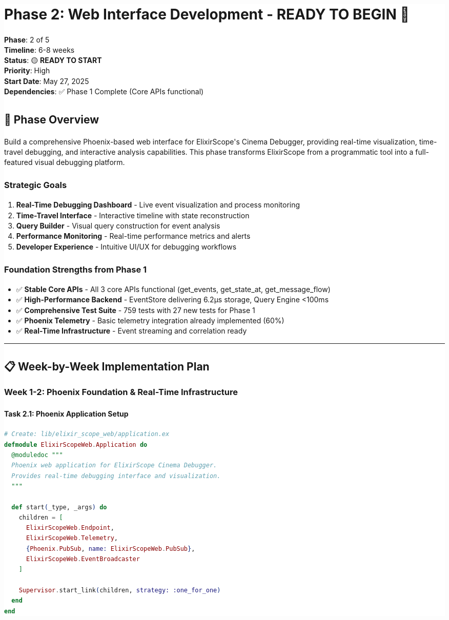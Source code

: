 # Phase 2: Web Interface Development - READY TO BEGIN 🚀

**Phase**: 2 of 5  
**Timeline**: 6-8 weeks  
**Status**: 🟡 **READY TO START**  
**Priority**: High  
**Start Date**: May 27, 2025  
**Dependencies**: ✅ Phase 1 Complete (Core APIs functional)

## 🎯 **Phase Overview**

Build a comprehensive Phoenix-based web interface for ElixirScope's Cinema Debugger, providing real-time visualization, time-travel debugging, and interactive analysis capabilities. This phase transforms ElixirScope from a programmatic tool into a full-featured visual debugging platform.

### **Strategic Goals**
1. **Real-Time Debugging Dashboard** - Live event visualization and process monitoring
2. **Time-Travel Interface** - Interactive timeline with state reconstruction
3. **Query Builder** - Visual query construction for event analysis
4. **Performance Monitoring** - Real-time performance metrics and alerts
5. **Developer Experience** - Intuitive UI/UX for debugging workflows

### **Foundation Strengths from Phase 1**
- ✅ **Stable Core APIs** - All 3 core APIs functional (get_events, get_state_at, get_message_flow)
- ✅ **High-Performance Backend** - EventStore delivering 6.2µs storage, Query Engine <100ms
- ✅ **Comprehensive Test Suite** - 759 tests with 27 new tests for Phase 1
- ✅ **Phoenix Telemetry** - Basic telemetry integration already implemented (60%)
- ✅ **Real-Time Infrastructure** - Event streaming and correlation ready

---

## 📋 **Week-by-Week Implementation Plan**

### **Week 1-2: Phoenix Foundation & Real-Time Infrastructure**

#### **Task 2.1: Phoenix Application Setup**
```elixir
# Create: lib/elixir_scope_web/application.ex
defmodule ElixirScopeWeb.Application do
  @moduledoc """
  Phoenix web application for ElixirScope Cinema Debugger.
  Provides real-time debugging interface and visualization.
  """
  
  def start(_type, _args) do
    children = [
      ElixirScopeWeb.Endpoint,
      ElixirScopeWeb.Telemetry,
      {Phoenix.PubSub, name: ElixirScopeWeb.PubSub},
      ElixirScopeWeb.EventBroadcaster
    ]
    
    Supervisor.start_link(children, strategy: :one_for_one)
  end
end
```
